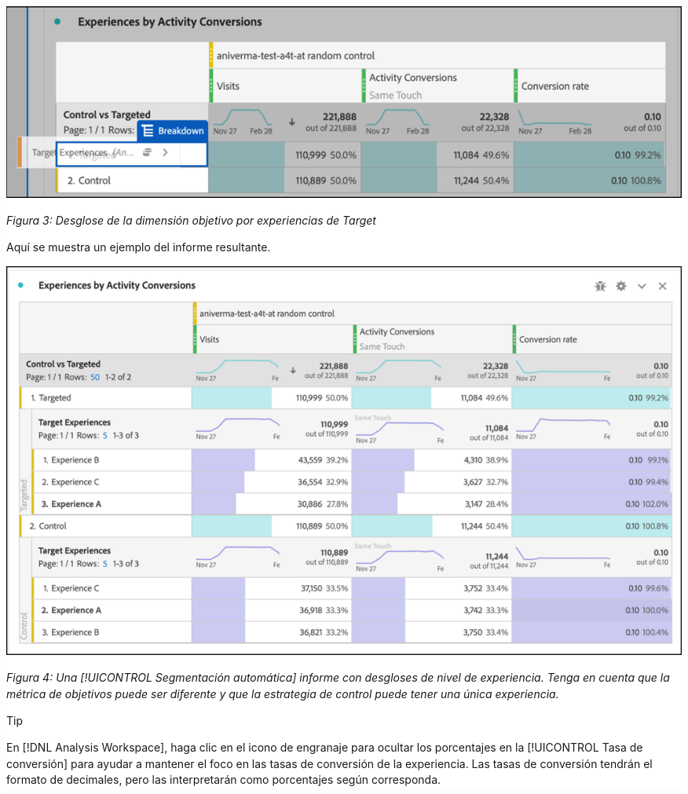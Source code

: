 ![[!UICONTROL Experiencias por conversiones de actividad] panel en [!DNL Analysis Workspace]](assets/Figure3.png)

*Figura 3: Desglose de la dimensión objetivo por experiencias de Target*

Aquí se muestra un ejemplo del informe resultante.

![[!UICONTROL Experiencias por conversiones de actividad] panel en [!DNL Analysis Workspace]](assets/Figure4.png)

*Figura 4: Una [!UICONTROL Segmentación automática] informe con desgloses de nivel de experiencia. Tenga en cuenta que la métrica de objetivos puede ser diferente y que la estrategia de control puede tener una única experiencia.*

>[!TIP]
>
>En [!DNL Analysis Workspace], haga clic en el icono de engranaje para ocultar los porcentajes en la [!UICONTROL Tasa de conversión] para ayudar a mantener el foco en las tasas de conversión de la experiencia. Las tasas de conversión tendrán el formato de decimales, pero las interpretarán como porcentajes según corresponda.
